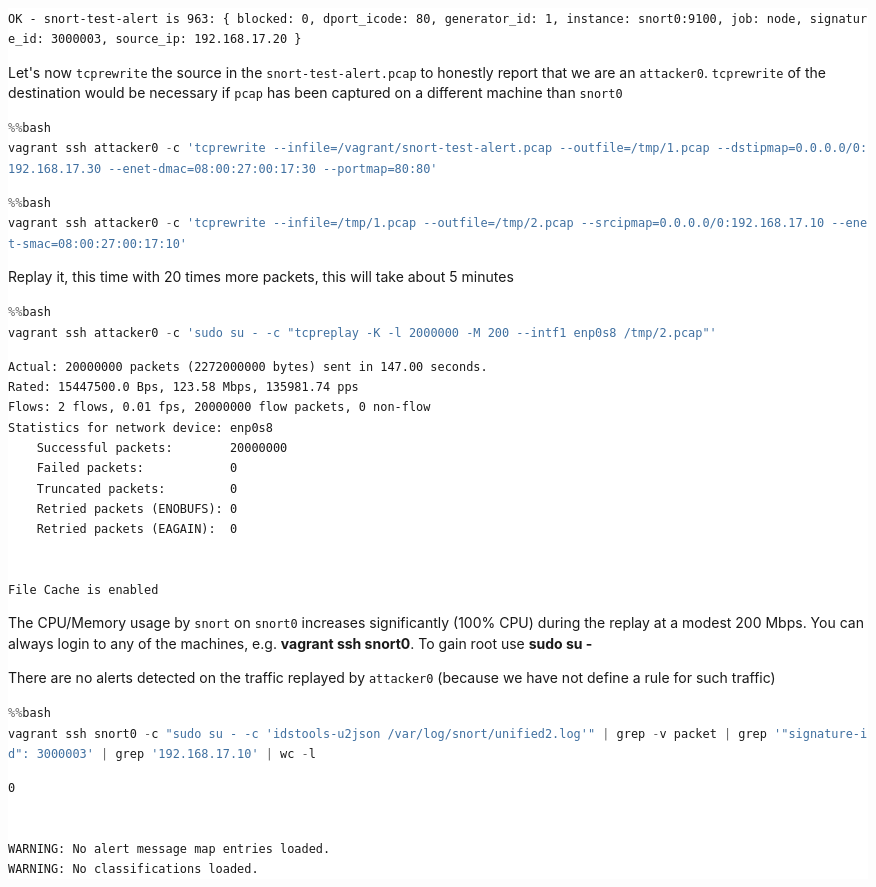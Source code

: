     OK - snort-test-alert is 963: { blocked: 0, dport_icode: 80, generator_id: 1, instance: snort0:9100, job: node, signature_id: 3000003, source_ip: 192.168.17.20 }


Let's now `tcprewrite` the source in the `snort-test-alert.pcap` to honestly report that we are an `attacker0`. `tcprewrite` of the destination would be necessary if `pcap` has been captured on a different machine than `snort0`


```python
%%bash
vagrant ssh attacker0 -c 'tcprewrite --infile=/vagrant/snort-test-alert.pcap --outfile=/tmp/1.pcap --dstipmap=0.0.0.0/0:192.168.17.30 --enet-dmac=08:00:27:00:17:30 --portmap=80:80'
```


```python
%%bash
vagrant ssh attacker0 -c 'tcprewrite --infile=/tmp/1.pcap --outfile=/tmp/2.pcap --srcipmap=0.0.0.0/0:192.168.17.10 --enet-smac=08:00:27:00:17:10'
```

Replay it, this time with 20 times more packets, this will take about 5 minutes


```python
%%bash
vagrant ssh attacker0 -c 'sudo su - -c "tcpreplay -K -l 2000000 -M 200 --intf1 enp0s8 /tmp/2.pcap"'
```

    Actual: 20000000 packets (2272000000 bytes) sent in 147.00 seconds.
    Rated: 15447500.0 Bps, 123.58 Mbps, 135981.74 pps
    Flows: 2 flows, 0.01 fps, 20000000 flow packets, 0 non-flow
    Statistics for network device: enp0s8
    	Successful packets:        20000000
    	Failed packets:            0
    	Truncated packets:         0
    	Retried packets (ENOBUFS): 0
    	Retried packets (EAGAIN):  0


    File Cache is enabled


The CPU/Memory usage by `snort` on `snort0` increases significantly (100% CPU) during the replay at a modest 200 Mbps. You can always login to any of the machines, e.g. **vagrant ssh snort0**. To gain root use **sudo su -**

There are no alerts detected on the traffic replayed by `attacker0` (because we have not define a rule for such traffic)


```python
%%bash
vagrant ssh snort0 -c "sudo su - -c 'idstools-u2json /var/log/snort/unified2.log'" | grep -v packet | grep '"signature-id": 3000003' | grep '192.168.17.10' | wc -l
```

    0


    WARNING: No alert message map entries loaded.
    WARNING: No classifications loaded.
